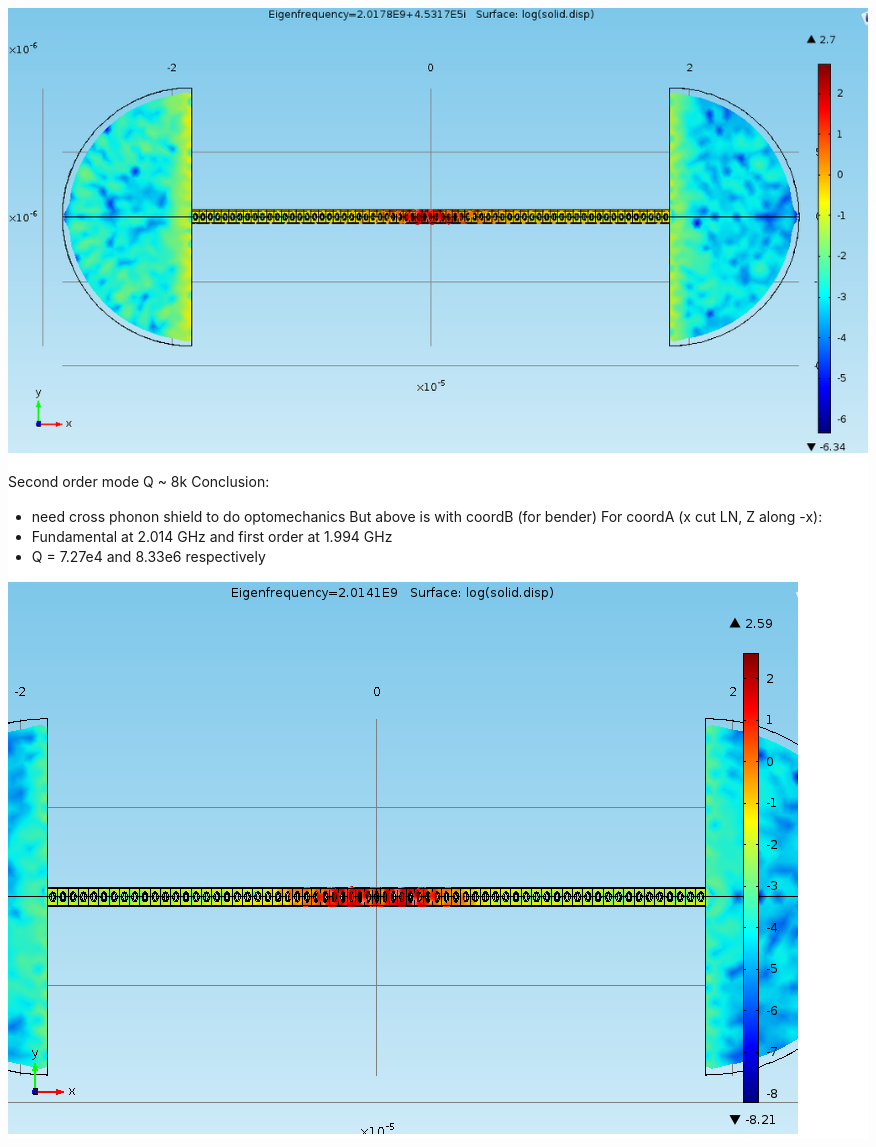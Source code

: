 ![Image 9](/assets/images/imported/lnnb-full-beam-simulations-1801-1805/image9.png)

Second order mode Q \~ 8k
Conclusion:
- need cross phonon shield to do optomechanics
But above is with coordB (for bender)
For coordA (x cut LN, Z along -x):
- Fundamental at 2.014 GHz and first order at 1.994 GHz
- Q = 7.27e4 and 8.33e6 respectively

![Image 49](/assets/images/imported/lnnb-full-beam-simulations-1801-1805/image49.png)

